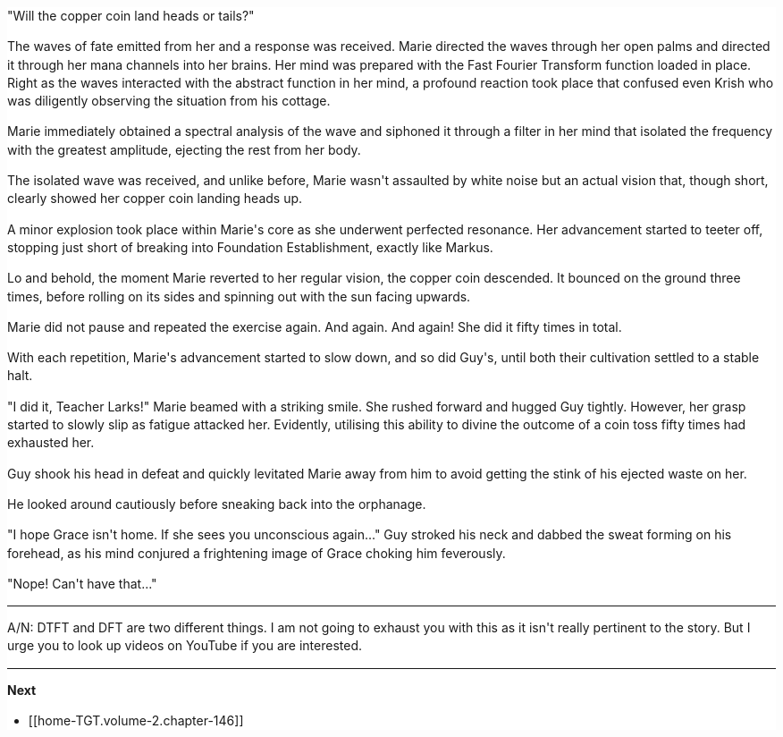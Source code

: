 "Will the copper coin land heads or tails?"

The waves of fate emitted from her and a response was received. Marie directed the waves through her open palms and directed it through her mana channels into her brains. Her mind was prepared with the Fast Fourier Transform function loaded in place. Right as the waves interacted with the abstract function in her mind, a profound reaction took place that confused even Krish who was diligently observing the situation from his cottage.

Marie immediately obtained a spectral analysis of the wave and siphoned it through a filter in her mind that isolated the frequency with the greatest amplitude, ejecting the rest from her body.

The isolated wave was received, and unlike before, Marie wasn't assaulted by white noise but an actual vision that, though short, clearly showed her copper coin landing heads up.

A minor explosion took place within Marie's core as she underwent perfected resonance. Her advancement started to teeter off, stopping just short of breaking into Foundation Establishment, exactly like Markus.

Lo and behold, the moment Marie reverted to her regular vision, the copper coin descended. It bounced on the ground three times, before rolling on its sides and spinning out with the sun facing upwards.

Marie did not pause and repeated the exercise again. And again. And again! She did it fifty times in total.

With each repetition, Marie's advancement started to slow down, and so did Guy's, until both their cultivation settled to a stable halt.

"I did it, Teacher Larks!" Marie beamed with a striking smile. She rushed forward and hugged Guy tightly. However, her grasp started to slowly slip as fatigue attacked her. Evidently, utilising this ability to divine the outcome of a coin toss fifty times had exhausted her.

Guy shook his head in defeat and quickly levitated Marie away from him to avoid getting the stink of his ejected waste on her.

He looked around cautiously before sneaking back into the orphanage.

"I hope Grace isn't home. If she sees you unconscious again..." Guy stroked his neck and dabbed the sweat forming on his forehead, as his mind conjured a frightening image of Grace choking him feverously.

"Nope! Can't have that..."

____

A/N: DTFT and DFT are two different things. I am not going to exhaust you with this as it isn't really pertinent to the story. But I urge you to look up videos on YouTube if you are interested.

____

**Next**
* [[home-TGT.volume-2.chapter-146]]